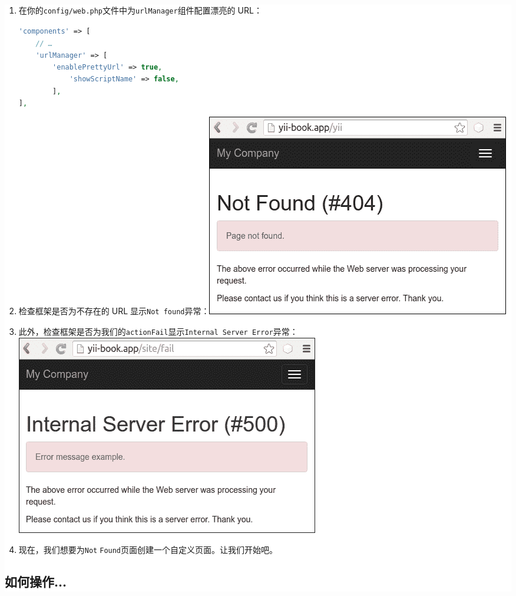 1.  在你的`config/web.php`文件中为`urlManager`组件配置漂亮的 URL：

    ```php
    'components' => [
        // …
        'urlManager' => [
            'enablePrettyUrl' => true,
                'showScriptName' => false,
            ],
    ],
    ```

1.  检查框架是否为不存在的 URL 显示`Not found`异常：![准备工作](img/image00526.jpeg)

1.  此外，检查框架是否为我们的`actionFail`显示`Internal Server Error`异常：![准备工作](img/image00472.jpeg)

1.  现在，我们想要为`Not` `Found`页面创建一个自定义页面。让我们开始吧。

## 如何操作...
